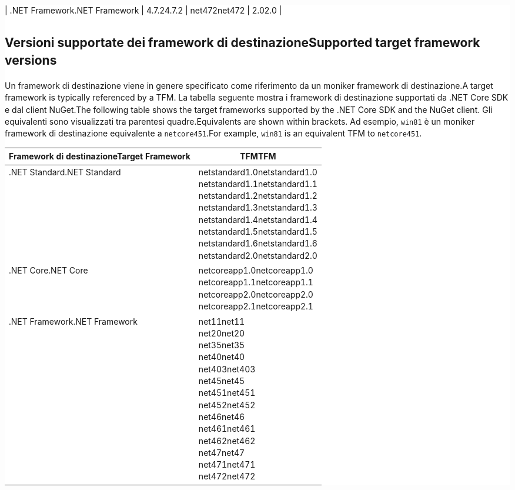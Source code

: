 | <span data-ttu-id="d534a-134">.NET Framework</span><span class="sxs-lookup"><span data-stu-id="d534a-134">.NET Framework</span></span>        | <span data-ttu-id="d534a-135">4.7.2</span><span class="sxs-lookup"><span data-stu-id="d534a-135">4.7.2</span></span>                       | <span data-ttu-id="d534a-136">net472</span><span class="sxs-lookup"><span data-stu-id="d534a-136">net472</span></span>                         | <span data-ttu-id="d534a-137">2.0</span><span class="sxs-lookup"><span data-stu-id="d534a-137">2.0</span></span>                                     |

## <a name="supported-target-framework-versions"></a><span data-ttu-id="d534a-138">Versioni supportate dei framework di destinazione</span><span class="sxs-lookup"><span data-stu-id="d534a-138">Supported target framework versions</span></span>

<span data-ttu-id="d534a-139">Un framework di destinazione viene in genere specificato come riferimento da un moniker framework di destinazione.</span><span class="sxs-lookup"><span data-stu-id="d534a-139">A target framework is typically referenced by a TFM.</span></span> <span data-ttu-id="d534a-140">La tabella seguente mostra i framework di destinazione supportati da .NET Core SDK e dal client NuGet.</span><span class="sxs-lookup"><span data-stu-id="d534a-140">The following table shows the target frameworks supported by the .NET Core SDK and the NuGet client.</span></span> <span data-ttu-id="d534a-141">Gli equivalenti sono visualizzati tra parentesi quadre.</span><span class="sxs-lookup"><span data-stu-id="d534a-141">Equivalents are shown within brackets.</span></span> <span data-ttu-id="d534a-142">Ad esempio, `win81` è un moniker framework di destinazione equivalente a `netcore451`.</span><span class="sxs-lookup"><span data-stu-id="d534a-142">For example, `win81` is an equivalent TFM to `netcore451`.</span></span>

| <span data-ttu-id="d534a-143">Framework di destinazione</span><span class="sxs-lookup"><span data-stu-id="d534a-143">Target Framework</span></span>           | <span data-ttu-id="d534a-144">TFM</span><span class="sxs-lookup"><span data-stu-id="d534a-144">TFM</span></span> |
| -------------------------- | --- |
| <span data-ttu-id="d534a-145">.NET Standard</span><span class="sxs-lookup"><span data-stu-id="d534a-145">.NET Standard</span></span>              | <span data-ttu-id="d534a-146">netstandard1.0</span><span class="sxs-lookup"><span data-stu-id="d534a-146">netstandard1.0</span></span><br><span data-ttu-id="d534a-147">netstandard1.1</span><span class="sxs-lookup"><span data-stu-id="d534a-147">netstandard1.1</span></span><br><span data-ttu-id="d534a-148">netstandard1.2</span><span class="sxs-lookup"><span data-stu-id="d534a-148">netstandard1.2</span></span><br><span data-ttu-id="d534a-149">netstandard1.3</span><span class="sxs-lookup"><span data-stu-id="d534a-149">netstandard1.3</span></span><br><span data-ttu-id="d534a-150">netstandard1.4</span><span class="sxs-lookup"><span data-stu-id="d534a-150">netstandard1.4</span></span><br><span data-ttu-id="d534a-151">netstandard1.5</span><span class="sxs-lookup"><span data-stu-id="d534a-151">netstandard1.5</span></span><br><span data-ttu-id="d534a-152">netstandard1.6</span><span class="sxs-lookup"><span data-stu-id="d534a-152">netstandard1.6</span></span><br><span data-ttu-id="d534a-153">netstandard2.0</span><span class="sxs-lookup"><span data-stu-id="d534a-153">netstandard2.0</span></span> |
| <span data-ttu-id="d534a-154">.NET Core</span><span class="sxs-lookup"><span data-stu-id="d534a-154">.NET Core</span></span>                  | <span data-ttu-id="d534a-155">netcoreapp1.0</span><span class="sxs-lookup"><span data-stu-id="d534a-155">netcoreapp1.0</span></span><br><span data-ttu-id="d534a-156">netcoreapp1.1</span><span class="sxs-lookup"><span data-stu-id="d534a-156">netcoreapp1.1</span></span><br><span data-ttu-id="d534a-157">netcoreapp2.0</span><span class="sxs-lookup"><span data-stu-id="d534a-157">netcoreapp2.0</span></span><br><span data-ttu-id="d534a-158">netcoreapp2.1</span><span class="sxs-lookup"><span data-stu-id="d534a-158">netcoreapp2.1</span></span> |
| <span data-ttu-id="d534a-159">.NET Framework</span><span class="sxs-lookup"><span data-stu-id="d534a-159">.NET Framework</span></span>             | <span data-ttu-id="d534a-160">net11</span><span class="sxs-lookup"><span data-stu-id="d534a-160">net11</span></span><br><span data-ttu-id="d534a-161">net20</span><span class="sxs-lookup"><span data-stu-id="d534a-161">net20</span></span><br><span data-ttu-id="d534a-162">net35</span><span class="sxs-lookup"><span data-stu-id="d534a-162">net35</span></span><br><span data-ttu-id="d534a-163">net40</span><span class="sxs-lookup"><span data-stu-id="d534a-163">net40</span></span><br><span data-ttu-id="d534a-164">net403</span><span class="sxs-lookup"><span data-stu-id="d534a-164">net403</span></span><br><span data-ttu-id="d534a-165">net45</span><span class="sxs-lookup"><span data-stu-id="d534a-165">net45</span></span><br><span data-ttu-id="d534a-166">net451</span><span class="sxs-lookup"><span data-stu-id="d534a-166">net451</span></span><br><span data-ttu-id="d534a-167">net452</span><span class="sxs-lookup"><span data-stu-id="d534a-167">net452</span></span><br><span data-ttu-id="d534a-168">net46</span><span class="sxs-lookup"><span data-stu-id="d534a-168">net46</span></span><br><span data-ttu-id="d534a-169">net461</span><span class="sxs-lookup"><span data-stu-id="d534a-169">net461</span></span><br><span data-ttu-id="d534a-170">net462</span><span class="sxs-lookup"><span data-stu-id="d534a-170">net462</span></span><br><span data-ttu-id="d534a-171">net47</span><span class="sxs-lookup"><span data-stu-id="d534a-171">net47</span></span><br><span data-ttu-id="d534a-172">net471</span><span class="sxs-lookup"><span data-stu-id="d534a-172">net471</span></span><br><span data-ttu-id="d534a-173">net472</span><span class="sxs-lookup"><span data-stu-id="d534a-173">net472</span></span> |